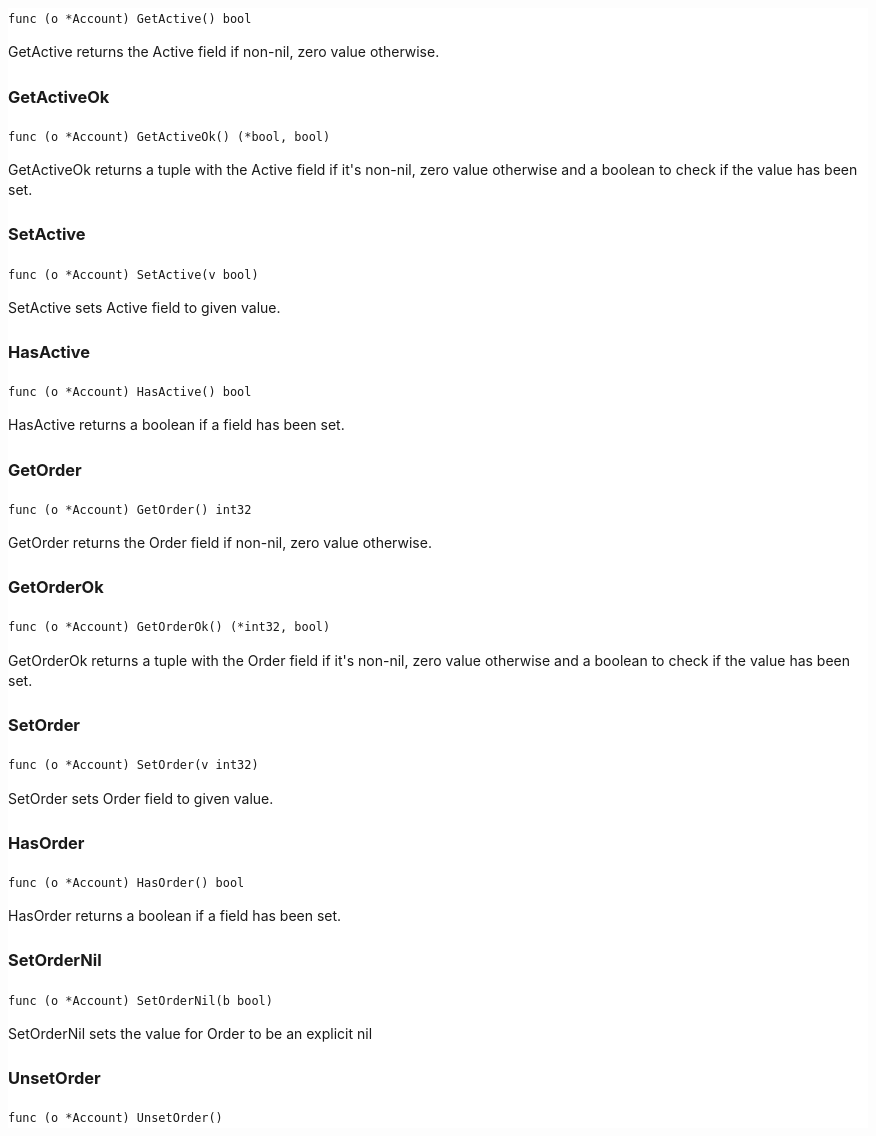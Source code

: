 `func (o *Account) GetActive() bool`

GetActive returns the Active field if non-nil, zero value otherwise.

### GetActiveOk

`func (o *Account) GetActiveOk() (*bool, bool)`

GetActiveOk returns a tuple with the Active field if it's non-nil, zero value otherwise
and a boolean to check if the value has been set.

### SetActive

`func (o *Account) SetActive(v bool)`

SetActive sets Active field to given value.

### HasActive

`func (o *Account) HasActive() bool`

HasActive returns a boolean if a field has been set.

### GetOrder

`func (o *Account) GetOrder() int32`

GetOrder returns the Order field if non-nil, zero value otherwise.

### GetOrderOk

`func (o *Account) GetOrderOk() (*int32, bool)`

GetOrderOk returns a tuple with the Order field if it's non-nil, zero value otherwise
and a boolean to check if the value has been set.

### SetOrder

`func (o *Account) SetOrder(v int32)`

SetOrder sets Order field to given value.

### HasOrder

`func (o *Account) HasOrder() bool`

HasOrder returns a boolean if a field has been set.

### SetOrderNil

`func (o *Account) SetOrderNil(b bool)`

 SetOrderNil sets the value for Order to be an explicit nil

### UnsetOrder
`func (o *Account) UnsetOrder()`
